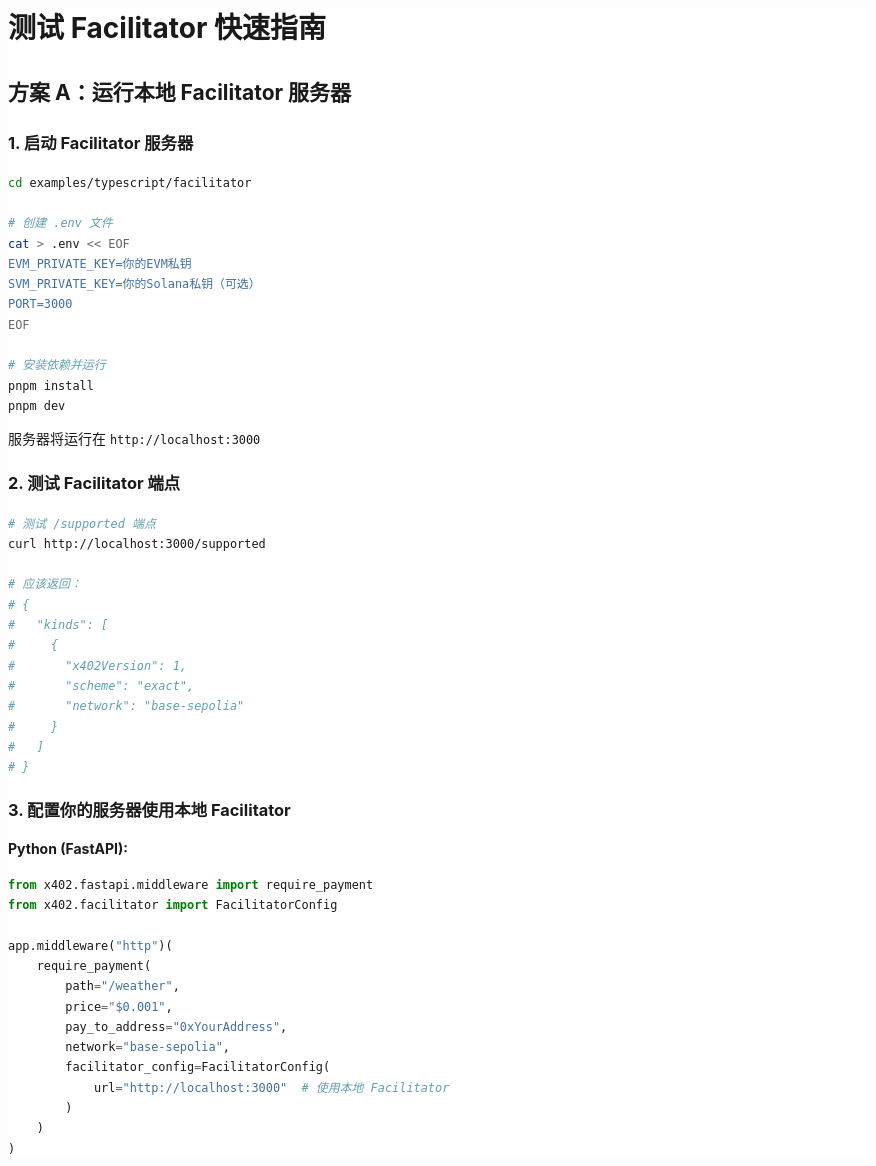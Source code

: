 # 测试 Facilitator 快速指南

## 方案 A：运行本地 Facilitator 服务器

### 1. 启动 Facilitator 服务器

```bash
cd examples/typescript/facilitator

# 创建 .env 文件
cat > .env << EOF
EVM_PRIVATE_KEY=你的EVM私钥
SVM_PRIVATE_KEY=你的Solana私钥（可选）
PORT=3000
EOF

# 安装依赖并运行
pnpm install
pnpm dev
```

服务器将运行在 `http://localhost:3000`

### 2. 测试 Facilitator 端点

```bash
# 测试 /supported 端点
curl http://localhost:3000/supported

# 应该返回：
# {
#   "kinds": [
#     {
#       "x402Version": 1,
#       "scheme": "exact",
#       "network": "base-sepolia"
#     }
#   ]
# }
```

### 3. 配置你的服务器使用本地 Facilitator

**Python (FastAPI):**
```python
from x402.fastapi.middleware import require_payment
from x402.facilitator import FacilitatorConfig

app.middleware("http")(
    require_payment(
        path="/weather",
        price="$0.001",
        pay_to_address="0xYourAddress",
        network="base-sepolia",
        facilitator_config=FacilitatorConfig(
            url="http://localhost:3000"  # 使用本地 Facilitator
        )
    )
)
```
